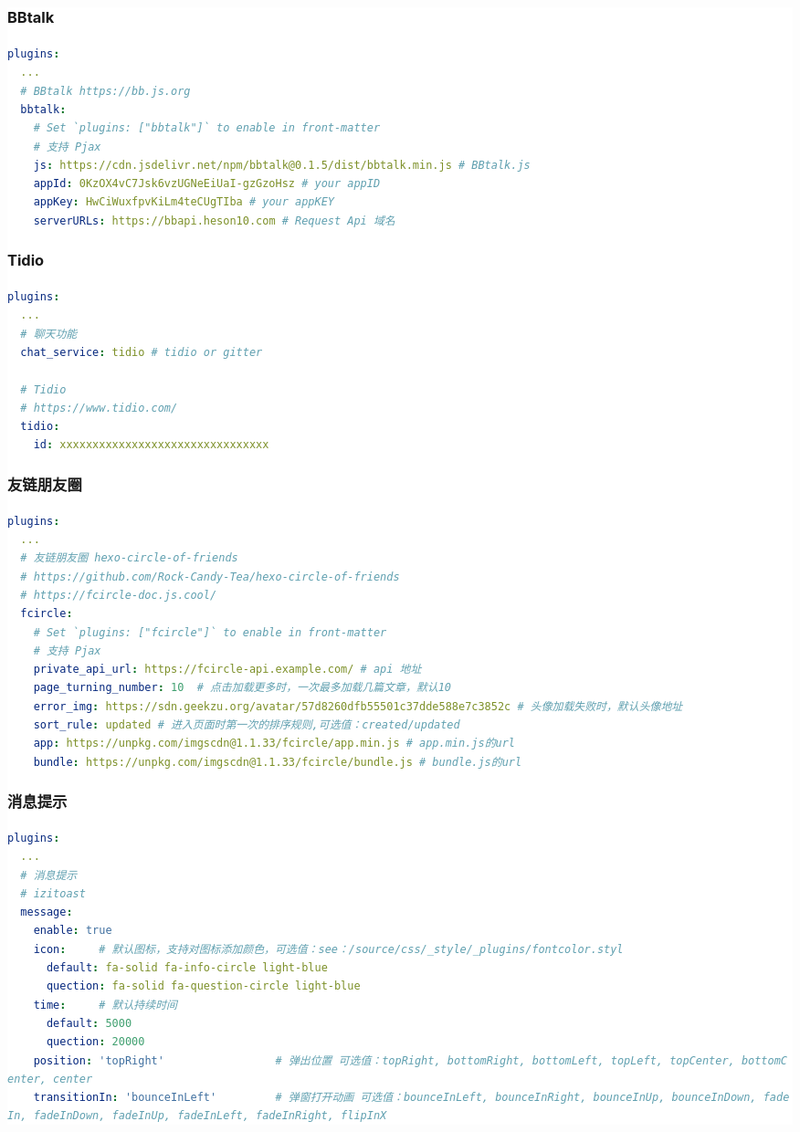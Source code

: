 ### BBtalk
```yaml blog/_config.volantis.yml
plugins:
  ...
  # BBtalk https://bb.js.org
  bbtalk:
    # Set `plugins: ["bbtalk"]` to enable in front-matter
    # 支持 Pjax
    js: https://cdn.jsdelivr.net/npm/bbtalk@0.1.5/dist/bbtalk.min.js # BBtalk.js
    appId: 0KzOX4vC7Jsk6vzUGNeEiUaI-gzGzoHsz # your appID
    appKey: HwCiWuxfpvKiLm4teCUgTIba # your appKEY
    serverURLs: https://bbapi.heson10.com # Request Api 域名
```

### Tidio
```yaml blog/_config.volantis.yml
plugins:
  ...
  # 聊天功能
  chat_service: tidio # tidio or gitter

  # Tidio
  # https://www.tidio.com/
  tidio:
    id: xxxxxxxxxxxxxxxxxxxxxxxxxxxxxxxx
```

### 友链朋友圈
```yaml blog/_config.volantis.yml
plugins:
  ...
  # 友链朋友圈 hexo-circle-of-friends
  # https://github.com/Rock-Candy-Tea/hexo-circle-of-friends
  # https://fcircle-doc.js.cool/
  fcircle:
    # Set `plugins: ["fcircle"]` to enable in front-matter
    # 支持 Pjax
    private_api_url: https://fcircle-api.example.com/ # api 地址
    page_turning_number: 10  # 点击加载更多时，一次最多加载几篇文章，默认10
    error_img: https://sdn.geekzu.org/avatar/57d8260dfb55501c37dde588e7c3852c # 头像加载失败时，默认头像地址
    sort_rule: updated # 进入页面时第一次的排序规则,可选值：created/updated
    app: https://unpkg.com/imgscdn@1.1.33/fcircle/app.min.js # app.min.js的url
    bundle: https://unpkg.com/imgscdn@1.1.33/fcircle/bundle.js # bundle.js的url
```

### 消息提示
```yaml blog/_config.volantis.yml
plugins:
  ...
  # 消息提示 
  # izitoast
  message:
    enable: true
    icon:     # 默认图标，支持对图标添加颜色，可选值：see：/source/css/_style/_plugins/fontcolor.styl
      default: fa-solid fa-info-circle light-blue
      quection: fa-solid fa-question-circle light-blue
    time:     # 默认持续时间
      default: 5000
      quection: 20000
    position: 'topRight'                 # 弹出位置 可选值：topRight, bottomRight, bottomLeft, topLeft, topCenter, bottomCenter, center
    transitionIn: 'bounceInLeft'         # 弹窗打开动画 可选值：bounceInLeft, bounceInRight, bounceInUp, bounceInDown, fadeIn, fadeInDown, fadeInUp, fadeInLeft, fadeInRight, flipInX
```